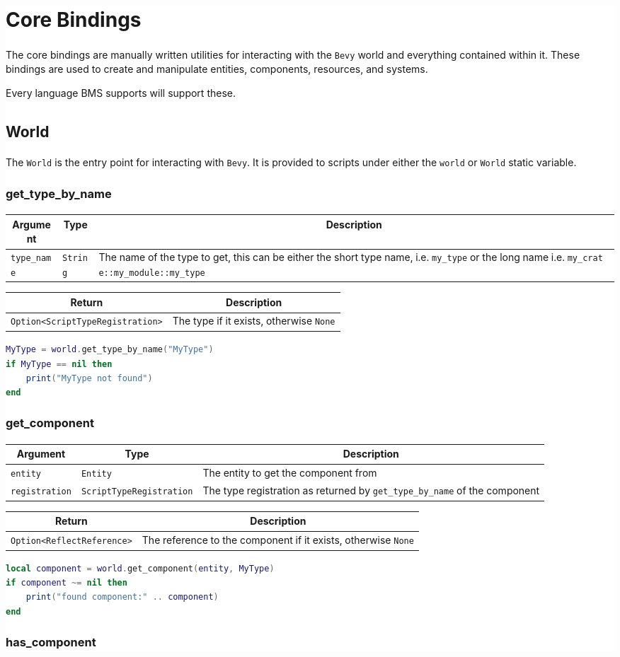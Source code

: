 # Core Bindings

The core bindings are manually written utilities for interacting with the `Bevy` world and everything contained within it. These bindings are used to create and manipulate entities, components, resources, and systems.

Every language BMS supports will support these.

## World

The `World` is the entry point for interacting with `Bevy`. It is provided to scripts under either the `world` or `World` static variable. 

### get_type_by_name

| Argument | Type | Description |
| --- | --- | --- |
| `type_name` | `String` | The name of the type to get, this can be either the short type name, i.e. `my_type` or the long name i.e. `my_crate::my_module::my_type` |

| Return | Description |
| ---  | --- |
| `Option<ScriptTypeRegistration>` | The type if it exists, otherwise `None` |

```lua
MyType = world.get_type_by_name("MyType")
if MyType == nil then
    print("MyType not found")
end
```

### get_component

| Argument | Type | Description |
| --- | --- | --- |
| `entity` | `Entity` | The entity to get the component from |
| `registration` | `ScriptTypeRegistration` | The type registration as returned by `get_type_by_name` of the component |

| Return | Description |
| ---  | --- |
| `Option<ReflectReference>` | The reference to the component if it exists, otherwise `None` |

```lua
local component = world.get_component(entity, MyType)
if component ~= nil then
    print("found component:" .. component)
end
```

### has_component

